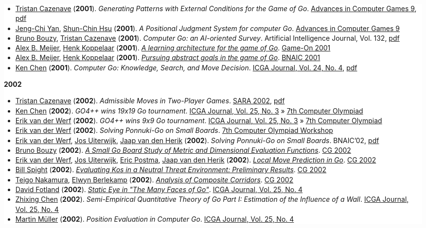 - [Tristan Cazenave](Tristan_Cazenave "Tristan Cazenave") (**2001**). *Generating Patterns with External Conditions for the Game of Go*. [Advances in Computer Games 9](Advances_in_Computer_Games_9 "Advances in Computer Games 9"), [pdf](http://www.lamsade.dauphine.fr/~cazenave/papers/acg9-final.pdf)
- [Jeng-Chi Yan](index.php?title=Jeng-Chi_Yan&action=edit&redlink=1 "Jeng-Chi Yan (page does not exist)"), [Shun-Chin Hsu](Shun-Chin_Hsu "Shun-Chin Hsu") (**2001**). *A Positional Judgment System for computer Go*. [Advances in Computer Games 9](Advances_in_Computer_Games_9 "Advances in Computer Games 9")
- [Bruno Bouzy](Bruno_Bouzy "Bruno Bouzy"), [Tristan Cazenave](Tristan_Cazenave "Tristan Cazenave") (**2001**). *Computer Go: an AI-oriented Survey*. Artificial Intelligence Journal, Vol. 132, [pdf](http://www.lamsade.dauphine.fr/~cazenave/papers/APS-final.pdf)
- [Alex B. Meijer](index.php?title=Alex_B._Meijer&action=edit&redlink=1 "Alex B. Meijer (page does not exist)"), [Henk Koppelaar](Henk_Koppelaar "Henk Koppelaar") (**2001**). *[A learning architecture for the game of Go](http://www.kbs.twi.tudelft.nl/Publications/Conference/2001/2001-MeijerKoppelaar-GAMEON01.html)*. [Game-On 2001](https://www.informs.org/Attend-a-Conference/Conference-Calendar/Game-On-2001)
- [Alex B. Meijer](index.php?title=Alex_B._Meijer&action=edit&redlink=1 "Alex B. Meijer (page does not exist)"), [Henk Koppelaar](Henk_Koppelaar "Henk Koppelaar") (**2001**). *[Pursuing abstract goals in the game of Go](http://www.kbs.twi.tudelft.nl/Publications/Conference/2001/2001-MeijerKoppelaar-BNAIC01.html)*. [BNAIC 2001](http://hcs.science.uva.nl/bnaic01/)
- [Ken Chen](Keh-Hsun_Chen "Keh-Hsun Chen") (**2001**). *Computer Go: Knowledge, Search, and Move Decision*. [ICGA Journal, Vol. 24, No. 4](ICGA_Journal#24_4 "ICGA Journal"), [pdf](http://www.coit.uncc.edu/drchen/Papers/ComputerGo.pdf)

**2002**

- [Tristan Cazenave](Tristan_Cazenave "Tristan Cazenave") (**2002**). *Admissible Moves in Two-Player Games*. [SARA 2002](http://www.informatik.uni-trier.de/~ley/db/conf/sara/sara2002.html#Cazenave02), [pdf](http://www.lamsade.dauphine.fr/~cazenave/papers/admissibleSARA2002.pdf)
- [Ken Chen](Keh-Hsun_Chen "Keh-Hsun Chen") (**2002**). *GO4++ wins 19x19 Go tournament*. [ICGA Journal, Vol. 25, No. 3](ICGA_Journal#25_3 "ICGA Journal") » [7th Computer Olympiad](7th_Computer_Olympiad#Go "7th Computer Olympiad")
- [Erik van der Werf](Erik_van_der_Werf "Erik van der Werf") (**2002**). *GO4++ wins 9x9 Go tournament*. [ICGA Journal, Vol. 25, No. 3](ICGA_Journal#25_3 "ICGA Journal") » [7th Computer Olympiad](7th_Computer_Olympiad#Go9x9 "7th Computer Olympiad")
- [Erik van der Werf](Erik_van_der_Werf "Erik van der Werf") (**2002**). *Solving Ponnuki-Go on Small Boards*. [7th Computer Olympiad Workshop](7th_Computer_Olympiad#Workshop "7th Computer Olympiad")
- [Erik van der Werf](Erik_van_der_Werf "Erik van der Werf"), [Jos Uiterwijk](Jos_Uiterwijk "Jos Uiterwijk"), [Jaap van den Herik](Jaap_van_den_Herik "Jaap van den Herik") (**2002**). *Solving Ponnuki-Go on Small Boards*. BNAIC’02, [pdf](http://erikvanderwerf.tengen.nl/pubdown/Solving_Ponnuki-Go_BNAIC2002.pdf)
- [Bruno Bouzy](Bruno_Bouzy "Bruno Bouzy") (**2002**). *[A Small Go Board Study of Metric and Dimensional Evaluation Functions](http://link.springer.com/chapter/10.1007/978-3-540-40031-8_25)*. [CG 2002](CG_2002 "CG 2002")
- [Erik van der Werf](Erik_van_der_Werf "Erik van der Werf"), [Jos Uiterwijk](Jos_Uiterwijk "Jos Uiterwijk"), [Eric Postma](Eric_Postma "Eric Postma"), [Jaap van den Herik](Jaap_van_den_Herik "Jaap van den Herik") (**2002**). *[Local Move Prediction in Go](http://link.springer.com/chapter/10.1007/978-3-540-40031-8_26)*. [CG 2002](CG_2002 "CG 2002")
- [Bill Spight](index.php?title=Bill_Spight&action=edit&redlink=1 "Bill Spight (page does not exist)") (**2002**). *[Evaluating Kos in a Neutral Threat Environment: Preliminary Results](http://link.springer.com/chapter/10.1007/978-3-540-40031-8_27)*. [CG 2002](CG_2002 "CG 2002")
- [Teigo Nakamura](index.php?title=Teigo_Nakamura&action=edit&redlink=1 "Teigo Nakamura (page does not exist)"), [Elwyn Berlekamp](Elwyn_Berlekamp "Elwyn Berlekamp") (**2002**). *[Analysis of Composite Corridors](http://link.springer.com/chapter/10.1007/978-3-540-40031-8_15)*. [CG 2002](CG_2002 "CG 2002")
- [David Fotland](David_Fotland "David Fotland") (**2002**). *[Static Eye in "The Many Faces of Go"](http://ilk.uvt.nl/icga/journal/contents/content25-4.htm#STATIC%20EYE)*. [ICGA Journal, Vol. 25, No. 4](ICGA_Journal#25_4 "ICGA Journal")
- [Zhixing Chen](index.php?title=Zhixing_Chen&action=edit&redlink=1 "Zhixing Chen (page does not exist)") (**2002**). *Semi-Empirical Quantitative Theory of Go Part I: Estimation of the Influence of a Wall*. [ICGA Journal, Vol. 25, No. 4](ICGA_Journal#25_4 "ICGA Journal")
- [Martin Müller](Martin_M%C3%BCller "Martin Müller") (**2002**). *Position Evaluation in Computer Go*. [ICGA Journal, Vol. 25, No. 4](ICGA_Journal#25_4 "ICGA Journal")